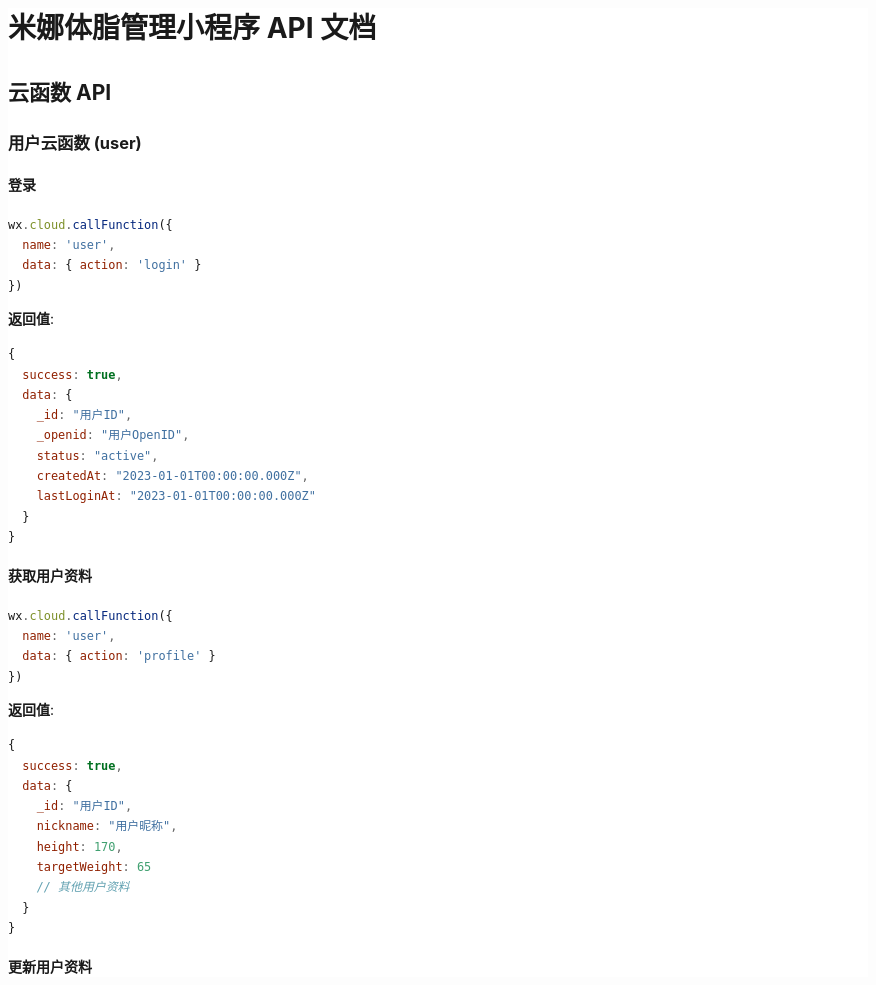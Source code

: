 # 米娜体脂管理小程序 API 文档

## 云函数 API

### 用户云函数 (user)

#### 登录

```javascript
wx.cloud.callFunction({
  name: 'user',
  data: { action: 'login' }
})
```

**返回值**:
```javascript
{
  success: true,
  data: {
    _id: "用户ID",
    _openid: "用户OpenID",
    status: "active",
    createdAt: "2023-01-01T00:00:00.000Z",
    lastLoginAt: "2023-01-01T00:00:00.000Z"
  }
}
```

#### 获取用户资料

```javascript
wx.cloud.callFunction({
  name: 'user',
  data: { action: 'profile' }
})
```

**返回值**:
```javascript
{
  success: true,
  data: {
    _id: "用户ID",
    nickname: "用户昵称",
    height: 170,
    targetWeight: 65
    // 其他用户资料
  }
}
```

#### 更新用户资料
